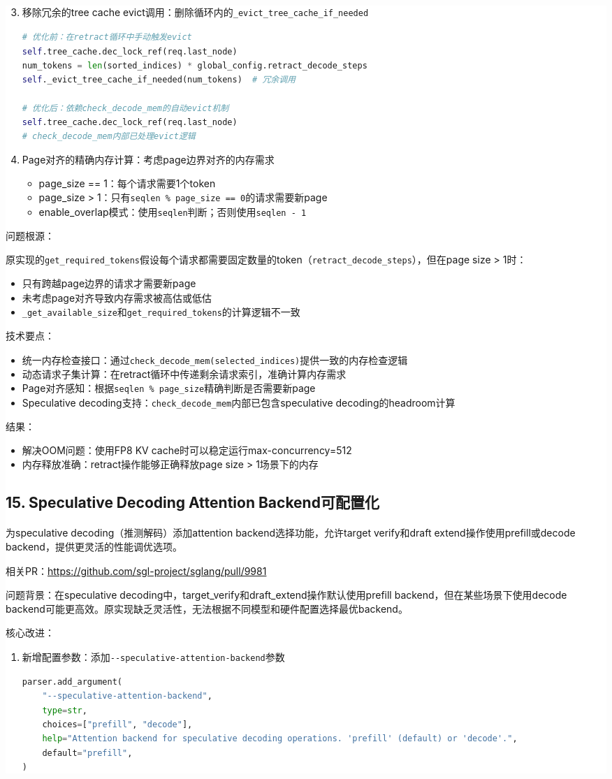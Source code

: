 3. 移除冗余的tree cache evict调用：删除循环内的`_evict_tree_cache_if_needed`
   ```python
   # 优化前：在retract循环中手动触发evict
   self.tree_cache.dec_lock_ref(req.last_node)
   num_tokens = len(sorted_indices) * global_config.retract_decode_steps
   self._evict_tree_cache_if_needed(num_tokens)  # 冗余调用
   
   # 优化后：依赖check_decode_mem的自动evict机制
   self.tree_cache.dec_lock_ref(req.last_node)
   # check_decode_mem内部已处理evict逻辑
   ```

4. Page对齐的精确内存计算：考虑page边界对齐的内存需求
   - page_size == 1：每个请求需要1个token
   - page_size > 1：只有`seqlen % page_size == 0`的请求需要新page
   - enable_overlap模式：使用`seqlen`判断；否则使用`seqlen - 1`

问题根源：

原实现的`get_required_tokens`假设每个请求都需要固定数量的token（`retract_decode_steps`），但在page size > 1时：
- 只有跨越page边界的请求才需要新page
- 未考虑page对齐导致内存需求被高估或低估
- `_get_available_size`和`get_required_tokens`的计算逻辑不一致

技术要点：

- 统一内存检查接口：通过`check_decode_mem(selected_indices)`提供一致的内存检查逻辑
- 动态请求子集计算：在retract循环中传递剩余请求索引，准确计算内存需求
- Page对齐感知：根据`seqlen % page_size`精确判断是否需要新page
- Speculative decoding支持：`check_decode_mem`内部已包含speculative decoding的headroom计算

结果：

- 解决OOM问题：使用FP8 KV cache时可以稳定运行max-concurrency=512
- 内存释放准确：retract操作能够正确释放page size > 1场景下的内存


## 15. Speculative Decoding Attention Backend可配置化

为speculative decoding（推测解码）添加attention backend选择功能，允许target verify和draft extend操作使用prefill或decode backend，提供更灵活的性能调优选项。

相关PR：https://github.com/sgl-project/sglang/pull/9981

问题背景：在speculative decoding中，target_verify和draft_extend操作默认使用prefill backend，但在某些场景下使用decode backend可能更高效。原实现缺乏灵活性，无法根据不同模型和硬件配置选择最优backend。

核心改进：

1. 新增配置参数：添加`--speculative-attention-backend`参数
   ```python
   parser.add_argument(
       "--speculative-attention-backend",
       type=str,
       choices=["prefill", "decode"],
       help="Attention backend for speculative decoding operations. 'prefill' (default) or 'decode'.",
       default="prefill",
   )
   ```
